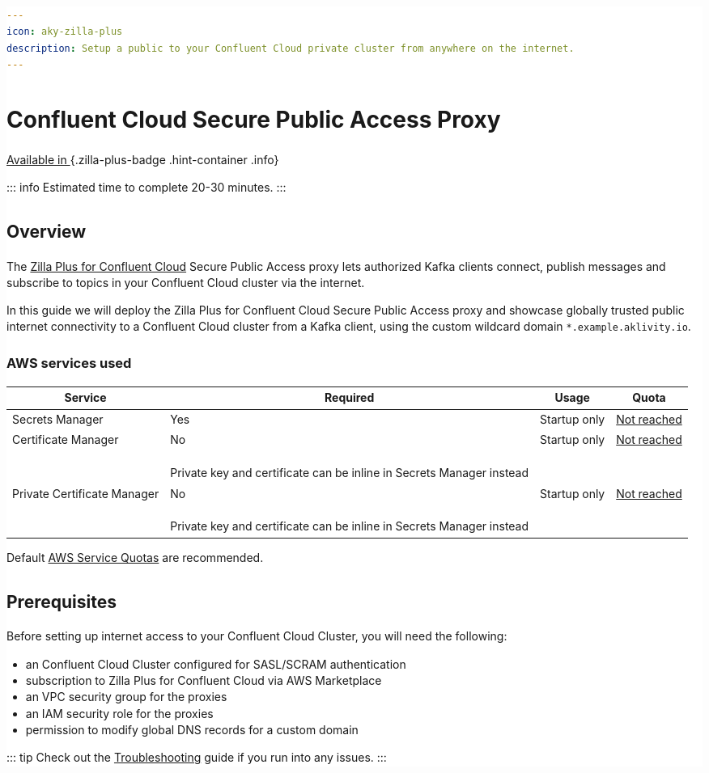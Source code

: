 ```yaml
---
icon: aky-zilla-plus
description: Setup a public to your Confluent Cloud private cluster from anywhere on the internet.
---
```


# Confluent Cloud Secure Public Access Proxy

[Available in <ZillaPlus/>](https://www.aklivity.io/products/zilla-plus)
{.zilla-plus-badge .hint-container .info}

::: info Estimated time to complete 20-30 minutes.
:::

## Overview

The [Zilla Plus for Confluent Cloud](https://aws.amazon.com/marketplace/pp/prodview-eblxkinsqbaks) Secure Public Access proxy lets authorized Kafka clients connect, publish messages and subscribe to topics in your Confluent Cloud cluster via the internet.

In this guide we will deploy the Zilla Plus for Confluent Cloud Secure Public Access proxy and showcase globally trusted public internet connectivity to a Confluent Cloud cluster from a Kafka client, using the custom wildcard domain `*.example.aklivity.io`.

### AWS services used

| Service                     | Required                                                                       | Usage        | Quota                                                                                        |
| --------------------------- | ------------------------------------------------------------------------------ | ------------ | -------------------------------------------------------------------------------------------- |
| Secrets Manager             | Yes                                                                            | Startup only | [Not reached](https://docs.aws.amazon.com/general/latest/gr/asm.html#limits_secrets-manager) |
| Certificate Manager         | No<br><br>Private key and certificate can be inline in Secrets Manager instead | Startup only | [Not reached](https://docs.aws.amazon.com/general/latest/gr/acm.html#limits_acm)             |
| Private Certificate Manager | No<br><br>Private key and certificate can be inline in Secrets Manager instead | Startup only | [Not reached](https://docs.aws.amazon.com/general/latest/gr/acm-pca.html#limits_acm-pca)     |

Default [AWS Service Quotas](https://docs.aws.amazon.com/general/latest/gr/aws_service_limits.html) are recommended.

## Prerequisites

Before setting up internet access to your Confluent Cloud Cluster, you will need the following:

- an Confluent Cloud Cluster configured for SASL/SCRAM authentication
- subscription to Zilla Plus for Confluent Cloud via AWS Marketplace
- an VPC security group for the <ZillaPlus/> proxies
- an IAM security role for the <ZillaPlus/> proxies
- permission to modify global DNS records for a custom domain

::: tip
Check out the [Troubleshooting](../aws-services/troubleshooting.md) guide if you run into any issues.
:::

